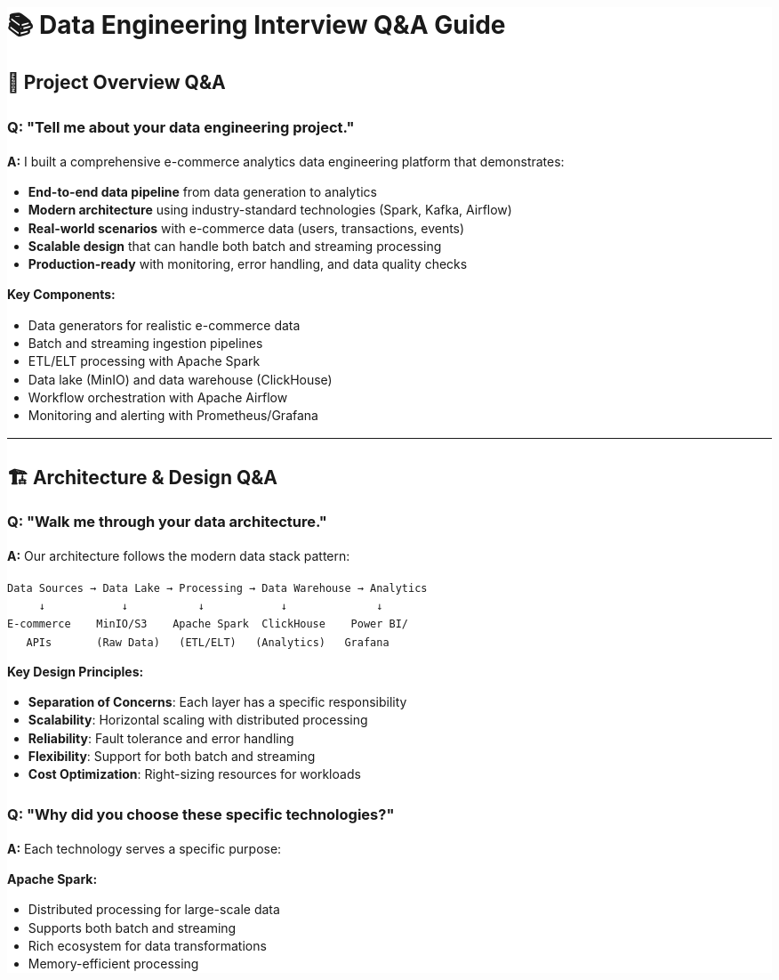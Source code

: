 # 📚 Data Engineering Interview Q&A Guide

## 🎯 **Project Overview Q&A**

### **Q: "Tell me about your data engineering project."**
**A:** I built a comprehensive e-commerce analytics data engineering platform that demonstrates:
- **End-to-end data pipeline** from data generation to analytics
- **Modern architecture** using industry-standard technologies (Spark, Kafka, Airflow)
- **Real-world scenarios** with e-commerce data (users, transactions, events)
- **Scalable design** that can handle both batch and streaming processing
- **Production-ready** with monitoring, error handling, and data quality checks

**Key Components:**
- Data generators for realistic e-commerce data
- Batch and streaming ingestion pipelines
- ETL/ELT processing with Apache Spark
- Data lake (MinIO) and data warehouse (ClickHouse)
- Workflow orchestration with Apache Airflow
- Monitoring and alerting with Prometheus/Grafana

---

## 🏗️ **Architecture & Design Q&A**

### **Q: "Walk me through your data architecture."**
**A:** Our architecture follows the modern data stack pattern:

```
Data Sources → Data Lake → Processing → Data Warehouse → Analytics
     ↓            ↓           ↓            ↓              ↓
E-commerce    MinIO/S3    Apache Spark  ClickHouse    Power BI/
   APIs       (Raw Data)   (ETL/ELT)   (Analytics)   Grafana
```

**Key Design Principles:**
- **Separation of Concerns**: Each layer has a specific responsibility
- **Scalability**: Horizontal scaling with distributed processing
- **Reliability**: Fault tolerance and error handling
- **Flexibility**: Support for both batch and streaming
- **Cost Optimization**: Right-sizing resources for workloads

### **Q: "Why did you choose these specific technologies?"**
**A:** Each technology serves a specific purpose:

**Apache Spark:**
- Distributed processing for large-scale data
- Supports both batch and streaming
- Rich ecosystem for data transformations
- Memory-efficient processing
